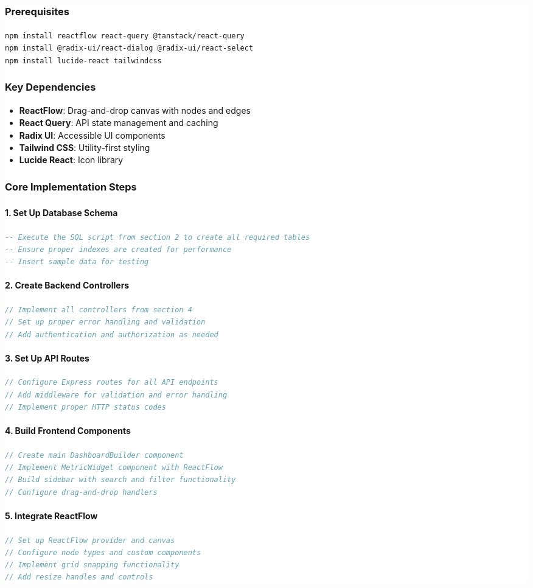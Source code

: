 ### Prerequisites
```bash
npm install reactflow react-query @tanstack/react-query
npm install @radix-ui/react-dialog @radix-ui/react-select
npm install lucide-react tailwindcss
```

### Key Dependencies
- **ReactFlow**: Drag-and-drop canvas with nodes and edges
- **React Query**: API state management and caching
- **Radix UI**: Accessible UI components
- **Tailwind CSS**: Utility-first styling
- **Lucide React**: Icon library

### Core Implementation Steps

#### 1. Set Up Database Schema
```sql
-- Execute the SQL script from section 2 to create all required tables
-- Ensure proper indexes are created for performance
-- Insert sample data for testing
```

#### 2. Create Backend Controllers
```typescript
// Implement all controllers from section 4
// Set up proper error handling and validation
// Add authentication and authorization as needed
```

#### 3. Set Up API Routes
```typescript
// Configure Express routes for all API endpoints
// Add middleware for validation and error handling
// Implement proper HTTP status codes
```

#### 4. Build Frontend Components
```typescript
// Create main DashboardBuilder component
// Implement MetricWidget component with ReactFlow
// Build sidebar with search and filter functionality
// Configure drag-and-drop handlers
```

#### 5. Integrate ReactFlow
```typescript
// Set up ReactFlow provider and canvas
// Configure node types and custom components
// Implement grid snapping functionality
// Add resize handles and controls
```
